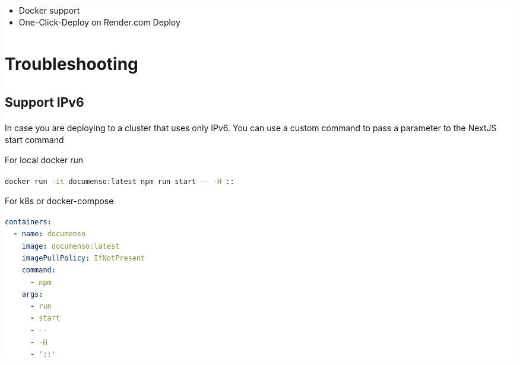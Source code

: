 - Docker support
- One-Click-Deploy on Render.com Deploy

# Troubleshooting

## Support IPv6

In case you are deploying to a cluster that uses only IPv6. You can use a custom command to pass a parameter to the NextJS start command

For local docker run

```bash
docker run -it documenso:latest npm run start -- -H ::
```

For k8s or docker-compose

```yaml
containers:
  - name: documenso
    image: documenso:latest
    imagePullPolicy: IfNotPresent
    command:
      - npm
    args:
      - run
      - start
      - --
      - -H
      - '::'
```
